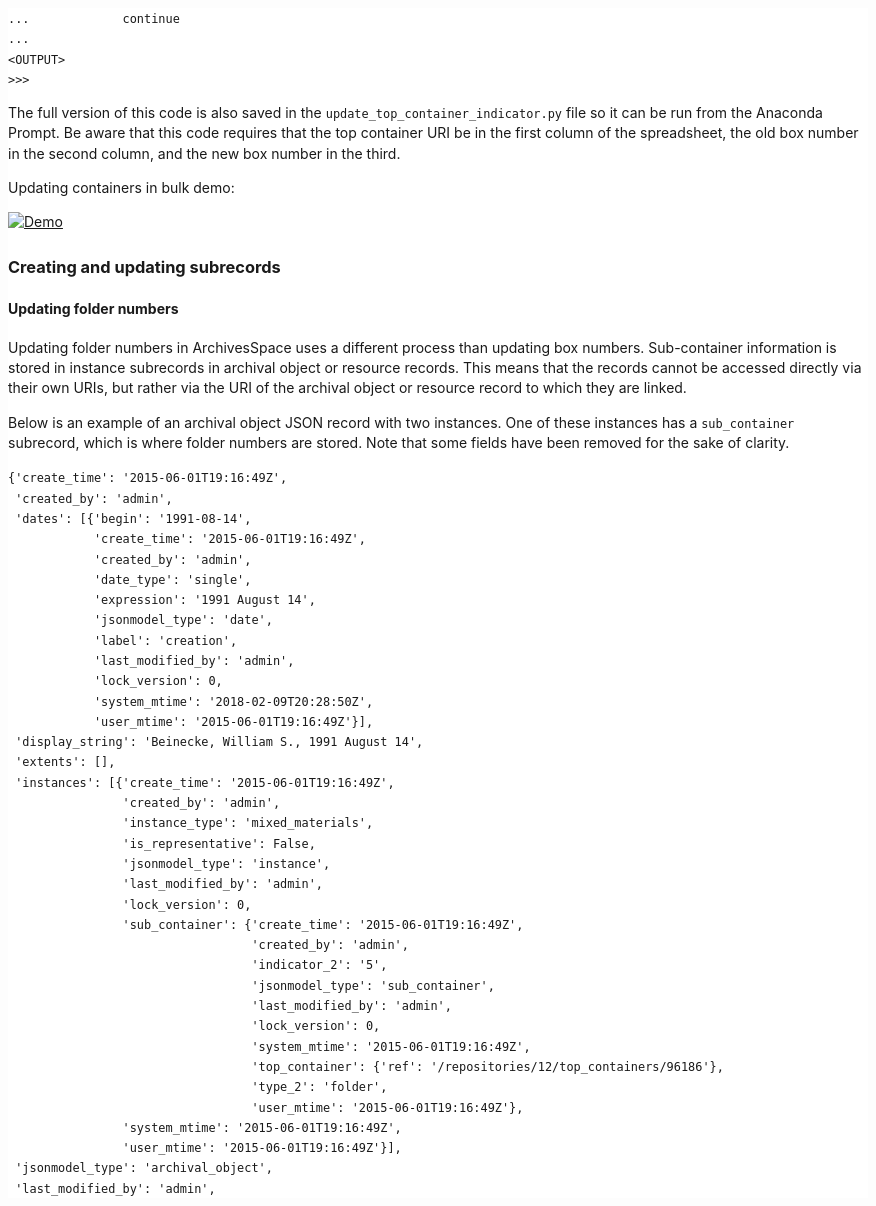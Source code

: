 ```
...				continue
...
<OUTPUT>
>>>
```

The full version of this code is also saved in the `update_top_container_indicator.py` file so it can be run from the Anaconda Prompt. Be aware that this code requires that the top container URI be in the first column of the spreadsheet, the old box number in the second column, and the new box number in the third.

Updating containers in bulk demo:

[![Demo](https://img.youtube.com/vi/yB1Et5EcW20/hqdefault.jpg)](https://youtu.be/yB1Et5EcW20)

### Creating and updating subrecords

#### Updating folder numbers

Updating folder numbers in ArchivesSpace uses a different process than updating box numbers. Sub-container information is stored in instance subrecords in archival object or resource records. This means that the records cannot be accessed directly via their own URIs, but rather via the URI of the archival object or resource record to which they are linked. 

Below is an example of an archival object JSON record with two instances. One of these instances has a `sub_container` subrecord, which is where folder numbers are stored. Note that some fields have been removed for the sake of clarity.

```
{'create_time': '2015-06-01T19:16:49Z',
 'created_by': 'admin',
 'dates': [{'begin': '1991-08-14',
            'create_time': '2015-06-01T19:16:49Z',
            'created_by': 'admin',
            'date_type': 'single',
            'expression': '1991 August 14',
            'jsonmodel_type': 'date',
            'label': 'creation',
            'last_modified_by': 'admin',
            'lock_version': 0,
            'system_mtime': '2018-02-09T20:28:50Z',
            'user_mtime': '2015-06-01T19:16:49Z'}],
 'display_string': 'Beinecke, William S., 1991 August 14',
 'extents': [],
 'instances': [{'create_time': '2015-06-01T19:16:49Z',
                'created_by': 'admin',
                'instance_type': 'mixed_materials',
                'is_representative': False,
                'jsonmodel_type': 'instance',
                'last_modified_by': 'admin',
                'lock_version': 0,
                'sub_container': {'create_time': '2015-06-01T19:16:49Z',
                                  'created_by': 'admin',
                                  'indicator_2': '5',
                                  'jsonmodel_type': 'sub_container',
                                  'last_modified_by': 'admin',
                                  'lock_version': 0,
                                  'system_mtime': '2015-06-01T19:16:49Z',
                                  'top_container': {'ref': '/repositories/12/top_containers/96186'},
                                  'type_2': 'folder',
                                  'user_mtime': '2015-06-01T19:16:49Z'},
                'system_mtime': '2015-06-01T19:16:49Z',
                'user_mtime': '2015-06-01T19:16:49Z'}],
 'jsonmodel_type': 'archival_object',
 'last_modified_by': 'admin',
```